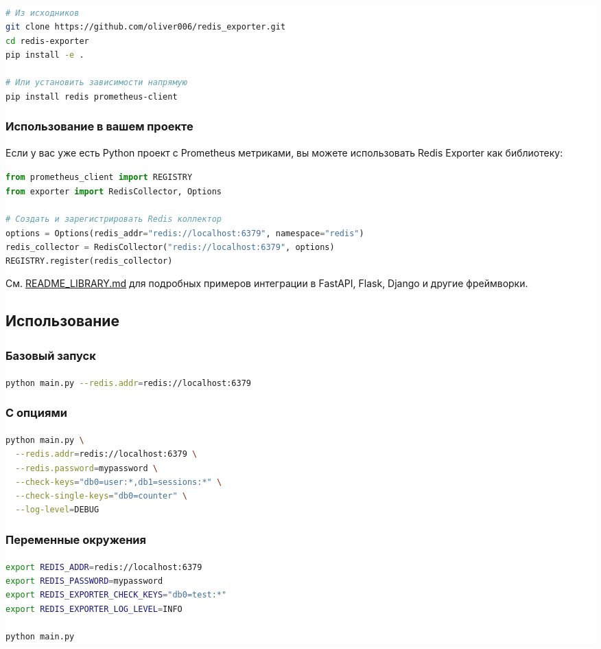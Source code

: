 ```bash
# Из исходников
git clone https://github.com/oliver006/redis_exporter.git
cd redis-exporter
pip install -e .

# Или установить зависимости напрямую
pip install redis prometheus-client
```

### Использование в вашем проекте

Если у вас уже есть Python проект с Prometheus метриками, вы можете использовать Redis Exporter как библиотеку:

```python
from prometheus_client import REGISTRY
from exporter import RedisCollector, Options

# Создать и зарегистрировать Redis коллектор
options = Options(redis_addr="redis://localhost:6379", namespace="redis")
redis_collector = RedisCollector("redis://localhost:6379", options)
REGISTRY.register(redis_collector)
```

См. [README_LIBRARY.md](README_LIBRARY.md) для подробных примеров интеграции в FastAPI, Flask, Django и другие фреймворки.

## Использование

### Базовый запуск

```bash
python main.py --redis.addr=redis://localhost:6379
```

### С опциями

```bash
python main.py \
  --redis.addr=redis://localhost:6379 \
  --redis.password=mypassword \
  --check-keys="db0=user:*,db1=sessions:*" \
  --check-single-keys="db0=counter" \
  --log-level=DEBUG
```

### Переменные окружения

```bash
export REDIS_ADDR=redis://localhost:6379
export REDIS_PASSWORD=mypassword
export REDIS_EXPORTER_CHECK_KEYS="db0=test:*"
export REDIS_EXPORTER_LOG_LEVEL=INFO

python main.py
```
